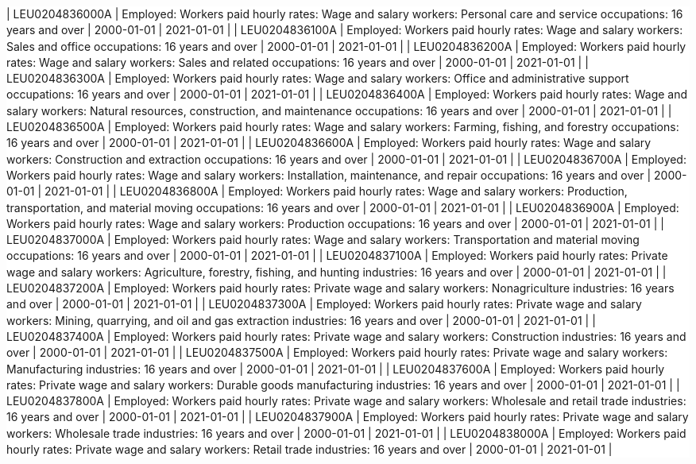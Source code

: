 | LEU0204836000A | Employed: Workers paid hourly rates: Wage and salary workers: Personal care and service occupations: 16 years and over                                                                                                                 | 2000-01-01          | 2021-01-01        |
| LEU0204836100A | Employed: Workers paid hourly rates: Wage and salary workers: Sales and office occupations: 16 years and over                                                                                                                          | 2000-01-01          | 2021-01-01        |
| LEU0204836200A | Employed: Workers paid hourly rates: Wage and salary workers: Sales and related occupations: 16 years and over                                                                                                                         | 2000-01-01          | 2021-01-01        |
| LEU0204836300A | Employed: Workers paid hourly rates: Wage and salary workers: Office and administrative support occupations: 16 years and over                                                                                                         | 2000-01-01          | 2021-01-01        |
| LEU0204836400A | Employed: Workers paid hourly rates: Wage and salary workers: Natural resources, construction, and maintenance occupations: 16 years and over                                                                                          | 2000-01-01          | 2021-01-01        |
| LEU0204836500A | Employed: Workers paid hourly rates: Wage and salary workers: Farming, fishing, and forestry occupations: 16 years and over                                                                                                            | 2000-01-01          | 2021-01-01        |
| LEU0204836600A | Employed: Workers paid hourly rates: Wage and salary workers: Construction and extraction occupations: 16 years and over                                                                                                               | 2000-01-01          | 2021-01-01        |
| LEU0204836700A | Employed: Workers paid hourly rates: Wage and salary workers: Installation, maintenance, and repair occupations: 16 years and over                                                                                                     | 2000-01-01          | 2021-01-01        |
| LEU0204836800A | Employed: Workers paid hourly rates: Wage and salary workers: Production, transportation, and material moving occupations: 16 years and over                                                                                           | 2000-01-01          | 2021-01-01        |
| LEU0204836900A | Employed: Workers paid hourly rates: Wage and salary workers: Production occupations: 16 years and over                                                                                                                                | 2000-01-01          | 2021-01-01        |
| LEU0204837000A | Employed: Workers paid hourly rates: Wage and salary workers: Transportation and material moving occupations: 16 years and over                                                                                                        | 2000-01-01          | 2021-01-01        |
| LEU0204837100A | Employed: Workers paid hourly rates: Private wage and salary workers: Agriculture, forestry, fishing, and hunting industries: 16 years and over                                                                                        | 2000-01-01          | 2021-01-01        |
| LEU0204837200A | Employed: Workers paid hourly rates: Private wage and salary workers: Nonagriculture industries: 16 years and over                                                                                                                     | 2000-01-01          | 2021-01-01        |
| LEU0204837300A | Employed: Workers paid hourly rates: Private wage and salary workers: Mining, quarrying, and oil and gas extraction industries: 16 years and over                                                                                      | 2000-01-01          | 2021-01-01        |
| LEU0204837400A | Employed: Workers paid hourly rates: Private wage and salary workers: Construction industries: 16 years and over                                                                                                                       | 2000-01-01          | 2021-01-01        |
| LEU0204837500A | Employed: Workers paid hourly rates: Private wage and salary workers: Manufacturing industries: 16 years and over                                                                                                                      | 2000-01-01          | 2021-01-01        |
| LEU0204837600A | Employed: Workers paid hourly rates: Private wage and salary workers: Durable goods manufacturing industries: 16 years and over                                                                                                        | 2000-01-01          | 2021-01-01        |
| LEU0204837800A | Employed: Workers paid hourly rates: Private wage and salary workers: Wholesale and retail trade industries: 16 years and over                                                                                                         | 2000-01-01          | 2021-01-01        |
| LEU0204837900A | Employed: Workers paid hourly rates: Private wage and salary workers: Wholesale trade industries: 16 years and over                                                                                                                    | 2000-01-01          | 2021-01-01        |
| LEU0204838000A | Employed: Workers paid hourly rates: Private wage and salary workers: Retail trade industries: 16 years and over                                                                                                                       | 2000-01-01          | 2021-01-01        |
